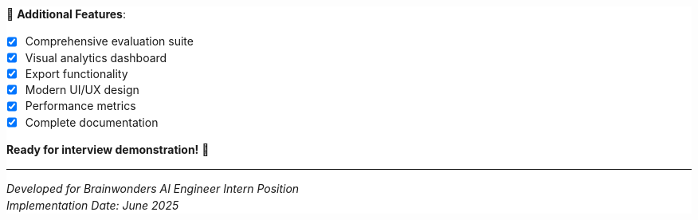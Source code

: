 🚀 **Additional Features**:
- [x] Comprehensive evaluation suite
- [x] Visual analytics dashboard
- [x] Export functionality
- [x] Modern UI/UX design
- [x] Performance metrics
- [x] Complete documentation

**Ready for interview demonstration!** 🎯

---

*Developed for Brainwonders AI Engineer Intern Position*  
*Implementation Date: June 2025* 